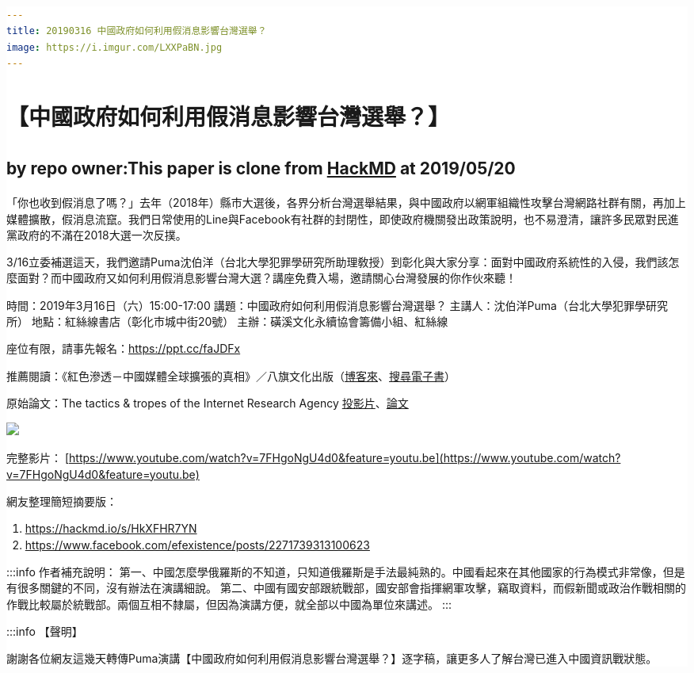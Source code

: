 ```yaml
---
title: 20190316 中國政府如何利用假消息影響台灣選舉？
image: https://i.imgur.com/LXXPaBN.jpg
---
```


# 【中國政府如何利用假消息影響台灣選舉？】

by repo owner:This paper is clone from [HackMD](https://hackmd.io/s/HyJL31IOE) at 2019/05/20
---

「你也收到假消息了嗎？」去年（2018年）縣市大選後，各界分析台灣選舉結果，與中國政府以網軍組織性攻擊台灣網路社群有關，再加上媒體擴散，假消息流竄。我們日常使用的Line與Facebook有社群的封閉性，即使政府機關發出政策說明，也不易澄清，讓許多民眾對民進黨政府的不滿在2018大選一次反撲。

3/16立委補選這天，我們邀請Puma沈伯洋（台北大學犯罪學研究所助理敎授）到彰化與大家分享：面對中國政府系統性的入侵，我們該怎麼面對？而中國政府又如何利用假消息影響台灣大選？講座免費入場，邀請關心台灣發展的你作伙來聽！

時間：2019年3月16日（六）15:00-17:00
講題：中國政府如何利用假消息影響台灣選舉？
主講人：沈伯洋Puma（台北大學犯罪學研究所）
地點：紅絲線書店（彰化市城中街20號）
主辦：磺溪文化永續協會籌備小組、紅絲線

座位有限，請事先報名：https://ppt.cc/faJDFx

推薦閱讀：《紅色滲透－中國媒體全球擴張的真相》／八旗文化出版（[博客來](https://www.books.com.tw/products/0010814805)、[搜尋電子書](https://taiwan-ebook-lover.github.io/search?q=紅色滲透)）

原始論文：The tactics & tropes of the Internet Research Agency [投影片](https://apo.org.au/node/211296)、[論文](https://disinformationreport.blob.core.windows.net/disinformation-report/NewKnowledge-Disinformation-Report-Whitepaper-121718.pdf?fbclid=IwAR2uTZBKqoF17CMw1iprPy60N7pZ5pqS1EQ-Dt0pQ83zU60NCfmdKxvwr8c)

![](https://i.imgur.com/LXXPaBN.jpg)

完整影片：
[https://www.youtube.com/watch?v=7FHgoNgU4d0&feature=youtu.be](https://www.youtube.com/watch?v=7FHgoNgU4d0&feature=youtu.be)

網友整理簡短摘要版：
1. https://hackmd.io/s/HkXFHR7YN
2. https://www.facebook.com/efexistence/posts/2271739313100623

:::info
作者補充說明：
第一、中國怎麼學俄羅斯的不知道，只知道俄羅斯是手法最純熟的。中國看起來在其他國家的行為模式非常像，但是有很多關鍵的不同，沒有辦法在演講細說。
第二、中國有國安部跟統戰部，國安部會指揮網軍攻擊，竊取資料，而假新聞或政治作戰相關的作戰比較屬於統戰部。兩個互相不隸屬，但因為演講方便，就全部以中國為單位來講述。
:::

:::info
【聲明】

謝謝各位網友這幾天轉傳Puma演講【中國政府如何利用假消息影響台灣選舉？】逐字稿，讓更多人了解台灣已進入中國資訊戰狀態。
